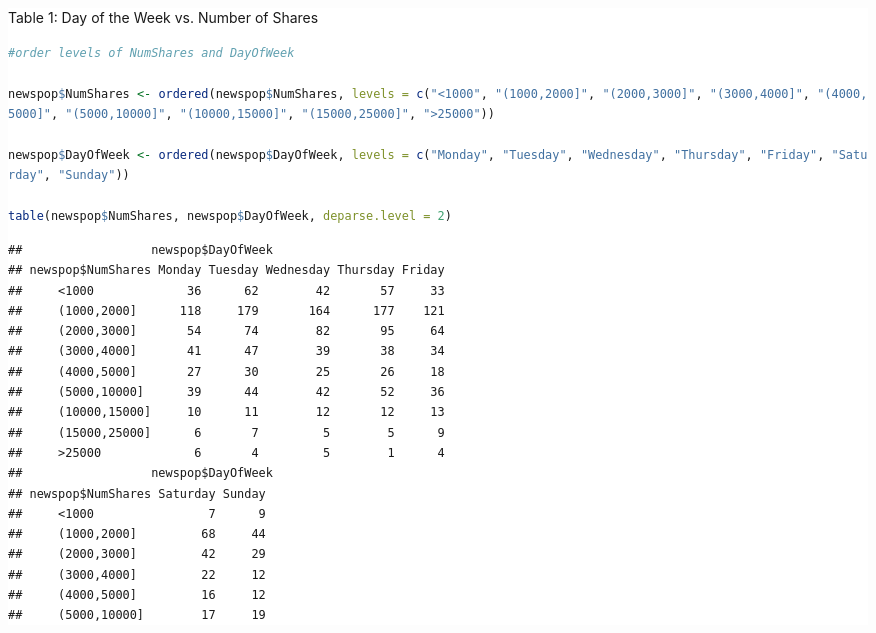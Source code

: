 Table 1: Day of the Week vs. Number of Shares

``` r
#order levels of NumShares and DayOfWeek

newspop$NumShares <- ordered(newspop$NumShares, levels = c("<1000", "(1000,2000]", "(2000,3000]", "(3000,4000]", "(4000,5000]", "(5000,10000]", "(10000,15000]", "(15000,25000]", ">25000"))

newspop$DayOfWeek <- ordered(newspop$DayOfWeek, levels = c("Monday", "Tuesday", "Wednesday", "Thursday", "Friday", "Saturday", "Sunday"))

table(newspop$NumShares, newspop$DayOfWeek, deparse.level = 2)
```

    ##                  newspop$DayOfWeek
    ## newspop$NumShares Monday Tuesday Wednesday Thursday Friday
    ##     <1000             36      62        42       57     33
    ##     (1000,2000]      118     179       164      177    121
    ##     (2000,3000]       54      74        82       95     64
    ##     (3000,4000]       41      47        39       38     34
    ##     (4000,5000]       27      30        25       26     18
    ##     (5000,10000]      39      44        42       52     36
    ##     (10000,15000]     10      11        12       12     13
    ##     (15000,25000]      6       7         5        5      9
    ##     >25000             6       4         5        1      4
    ##                  newspop$DayOfWeek
    ## newspop$NumShares Saturday Sunday
    ##     <1000                7      9
    ##     (1000,2000]         68     44
    ##     (2000,3000]         42     29
    ##     (3000,4000]         22     12
    ##     (4000,5000]         16     12
    ##     (5000,10000]        17     19